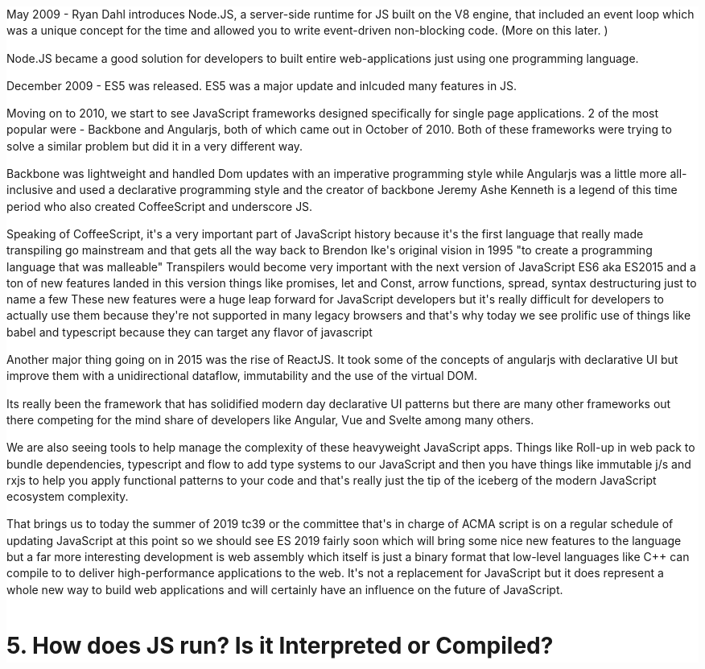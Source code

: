 May 2009 - Ryan Dahl introduces Node.JS, a server-side runtime for JS built on the V8 engine, that included an event loop which was a unique concept for the time and allowed you to write event-driven non-blocking code. (More on this later. )



Node.JS became a good solution for developers to built entire web-applications just using one programming language.

December 2009 - ES5 was released. ES5 was a major update and inlcuded many features in JS.



Moving on to 2010, we start to see JavaScript frameworks designed specifically for single page applications.
2 of the most popular were - Backbone and Angularjs, both of which came out in October of 2010. Both of these frameworks were trying to solve a similar problem but did it in a very different way.

Backbone was lightweight and handled Dom updates with an imperative programming style while Angularjs was a little more all-inclusive and used a declarative programming style and the creator of backbone Jeremy Ashe Kenneth is a legend of this time period who also created CoffeeScript and underscore JS. 

Speaking of CoffeeScript, it's a very important part of JavaScript history because it's the first language that really made transpiling go mainstream and that gets all the way back to Brendon Ike's original vision in 1995 "to create a programming language that was malleable"
Transpilers would become very important with the next version of JavaScript ES6 aka ES2015 and a ton of new features landed in this version things like promises, let and Const, arrow functions, spread, syntax destructuring just to name a few
These new features were a huge leap forward for JavaScript developers but it's really difficult for developers to actually use them because they're not supported in many legacy browsers and that's why today we see prolific use of things like babel and typescript because they can target any flavor of javascript

Another major thing going on in 2015 was the rise of ReactJS. It took some of the concepts of angularjs with declarative UI but improve them with a unidirectional dataflow, immutability and the use of the virtual DOM. 

Its really been the framework that has solidified modern day declarative UI patterns but there are many other frameworks out there competing for the mind share of developers like Angular, Vue and Svelte among many others.

We are also seeing tools to help manage the complexity of these heavyweight JavaScript apps. Things like Roll-up in web pack to bundle dependencies, typescript and flow to add type systems to our JavaScript and then you have things like immutable j/s and rxjs to help you apply functional patterns to your code and that's really just the tip of the iceberg of the modern JavaScript ecosystem complexity.

That brings us to today the summer of 2019 tc39 or the committee that's in charge of ACMA script is on a regular schedule of updating JavaScript at this point so we should see ES 2019 fairly soon which will bring some nice new features to the language but a far more interesting development is web assembly which itself is just a binary format that low-level languages like C++ can compile to to deliver high-performance applications to the web. It's not a replacement for JavaScript but it does represent a whole new way to build web applications and will certainly have an influence on the future of JavaScript.

# 5. How does JS run? Is it Interpreted or Compiled?
